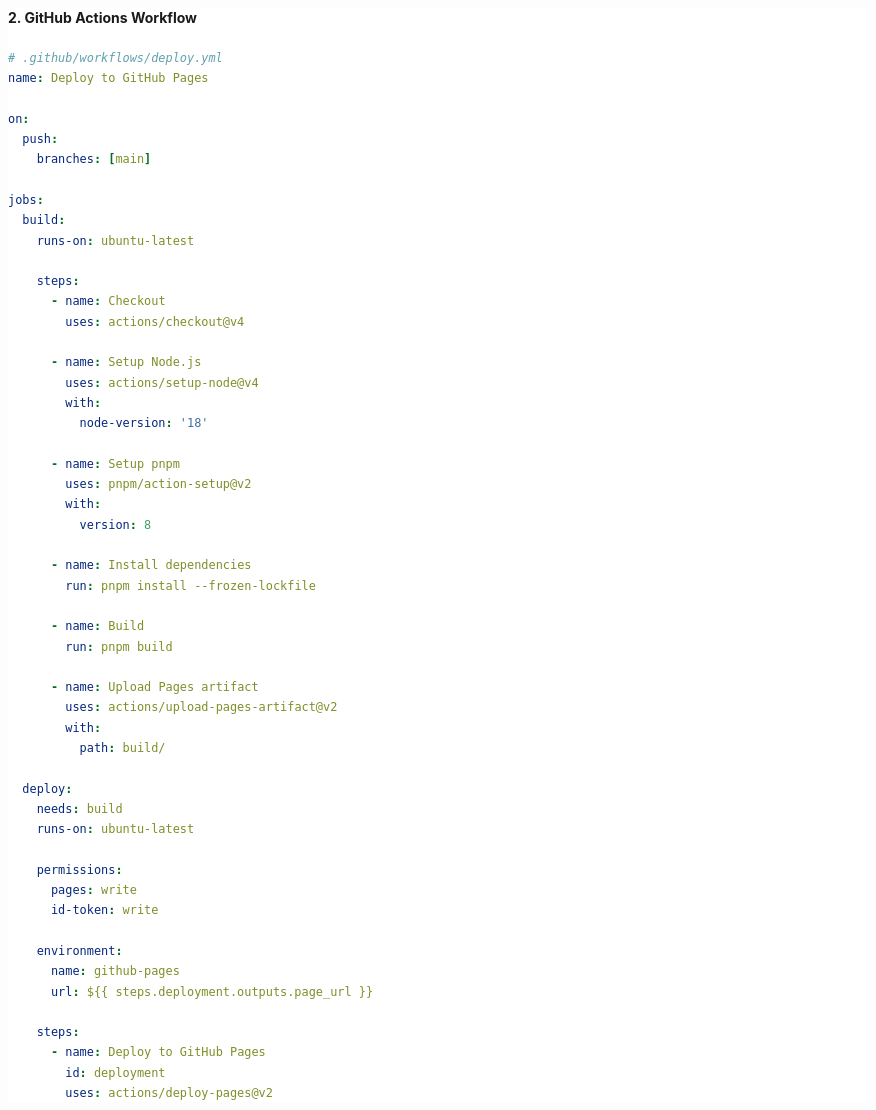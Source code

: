 #### 2. GitHub Actions Workflow

```yaml
# .github/workflows/deploy.yml
name: Deploy to GitHub Pages

on:
  push:
    branches: [main]

jobs:
  build:
    runs-on: ubuntu-latest
    
    steps:
      - name: Checkout
        uses: actions/checkout@v4
        
      - name: Setup Node.js
        uses: actions/setup-node@v4
        with:
          node-version: '18'
          
      - name: Setup pnpm
        uses: pnpm/action-setup@v2
        with:
          version: 8
          
      - name: Install dependencies
        run: pnpm install --frozen-lockfile
        
      - name: Build
        run: pnpm build
        
      - name: Upload Pages artifact
        uses: actions/upload-pages-artifact@v2
        with:
          path: build/
          
  deploy:
    needs: build
    runs-on: ubuntu-latest
    
    permissions:
      pages: write
      id-token: write
      
    environment:
      name: github-pages
      url: ${{ steps.deployment.outputs.page_url }}
      
    steps:
      - name: Deploy to GitHub Pages
        id: deployment
        uses: actions/deploy-pages@v2
```
